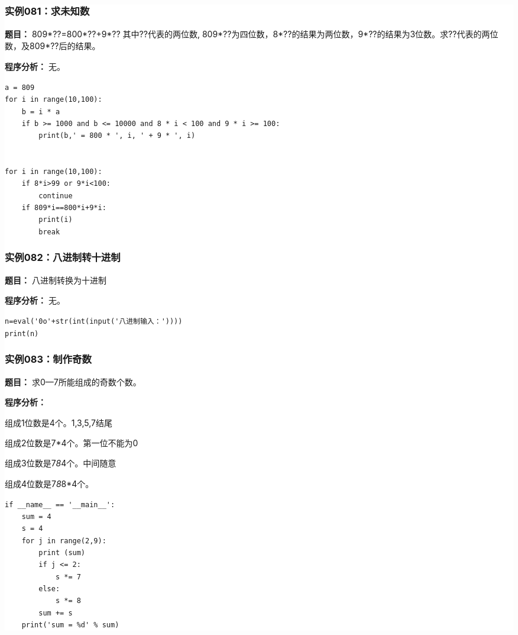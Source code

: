### 实例081：求未知数

**题目：** 809*??=800*??+9*?? 其中??代表的两位数, 809*??为四位数，8*??的结果为两位数，9*??的结果为3位数。求??代表的两位数，及809*??后的结果。

**程序分析：** 无。

```
a = 809
for i in range(10,100):
    b = i * a
    if b >= 1000 and b <= 10000 and 8 * i < 100 and 9 * i >= 100:
        print(b,' = 800 * ', i, ' + 9 * ', i)


for i in range(10,100):
    if 8*i>99 or 9*i<100:
        continue
    if 809*i==800*i+9*i:
        print(i)
        break
```


### 实例082：八进制转十进制

**题目：** 八进制转换为十进制

**程序分析：** 无。

```
n=eval('0o'+str(int(input('八进制输入：'))))
print(n)
```

### 实例083：制作奇数

**题目：** 求0—7所能组成的奇数个数。

**程序分析：** 

组成1位数是4个。1,3,5,7结尾

组成2位数是7*4个。第一位不能为0

组成3位数是7*8*4个。中间随意

组成4位数是7*8*8*4个。

```
if __name__ == '__main__':
    sum = 4
    s = 4
    for j in range(2,9):
        print (sum)
        if j <= 2:
            s *= 7
        else:
            s *= 8
        sum += s
    print('sum = %d' % sum)
```
